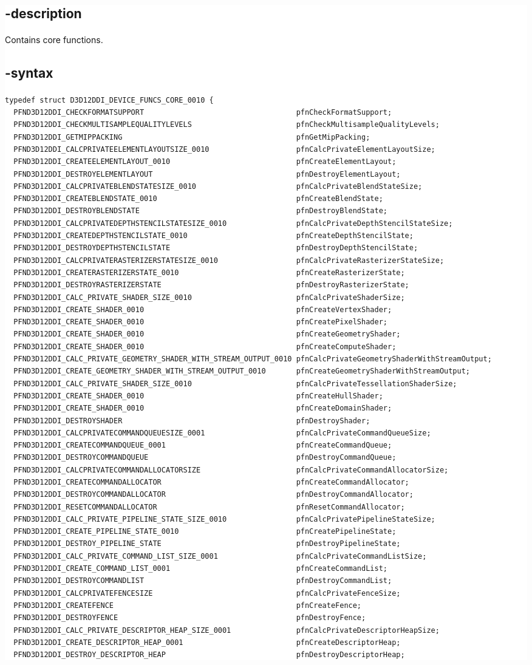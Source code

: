 
## -description


Contains core functions.


## -syntax


````
typedef struct D3D12DDI_DEVICE_FUNCS_CORE_0010 {
  PFND3D12DDI_CHECKFORMATSUPPORT                                   pfnCheckFormatSupport;
  PFND3D12DDI_CHECKMULTISAMPLEQUALITYLEVELS                        pfnCheckMultisampleQualityLevels;
  PFND3D12DDI_GETMIPPACKING                                        pfnGetMipPacking;
  PFND3D12DDI_CALCPRIVATEELEMENTLAYOUTSIZE_0010                    pfnCalcPrivateElementLayoutSize;
  PFND3D12DDI_CREATEELEMENTLAYOUT_0010                             pfnCreateElementLayout;
  PFND3D12DDI_DESTROYELEMENTLAYOUT                                 pfnDestroyElementLayout;
  PFND3D12DDI_CALCPRIVATEBLENDSTATESIZE_0010                       pfnCalcPrivateBlendStateSize;
  PFND3D12DDI_CREATEBLENDSTATE_0010                                pfnCreateBlendState;
  PFND3D12DDI_DESTROYBLENDSTATE                                    pfnDestroyBlendState;
  PFND3D12DDI_CALCPRIVATEDEPTHSTENCILSTATESIZE_0010                pfnCalcPrivateDepthStencilStateSize;
  PFND3D12DDI_CREATEDEPTHSTENCILSTATE_0010                         pfnCreateDepthStencilState;
  PFND3D12DDI_DESTROYDEPTHSTENCILSTATE                             pfnDestroyDepthStencilState;
  PFND3D12DDI_CALCPRIVATERASTERIZERSTATESIZE_0010                  pfnCalcPrivateRasterizerStateSize;
  PFND3D12DDI_CREATERASTERIZERSTATE_0010                           pfnCreateRasterizerState;
  PFND3D12DDI_DESTROYRASTERIZERSTATE                               pfnDestroyRasterizerState;
  PFND3D12DDI_CALC_PRIVATE_SHADER_SIZE_0010                        pfnCalcPrivateShaderSize;
  PFND3D12DDI_CREATE_SHADER_0010                                   pfnCreateVertexShader;
  PFND3D12DDI_CREATE_SHADER_0010                                   pfnCreatePixelShader;
  PFND3D12DDI_CREATE_SHADER_0010                                   pfnCreateGeometryShader;
  PFND3D12DDI_CREATE_SHADER_0010                                   pfnCreateComputeShader;
  PFND3D12DDI_CALC_PRIVATE_GEOMETRY_SHADER_WITH_STREAM_OUTPUT_0010 pfnCalcPrivateGeometryShaderWithStreamOutput;
  PFND3D12DDI_CREATE_GEOMETRY_SHADER_WITH_STREAM_OUTPUT_0010       pfnCreateGeometryShaderWithStreamOutput;
  PFND3D12DDI_CALC_PRIVATE_SHADER_SIZE_0010                        pfnCalcPrivateTessellationShaderSize;
  PFND3D12DDI_CREATE_SHADER_0010                                   pfnCreateHullShader;
  PFND3D12DDI_CREATE_SHADER_0010                                   pfnCreateDomainShader;
  PFND3D12DDI_DESTROYSHADER                                        pfnDestroyShader;
  PFND3D12DDI_CALCPRIVATECOMMANDQUEUESIZE_0001                     pfnCalcPrivateCommandQueueSize;
  PFND3D12DDI_CREATECOMMANDQUEUE_0001                              pfnCreateCommandQueue;
  PFND3D12DDI_DESTROYCOMMANDQUEUE                                  pfnDestroyCommandQueue;
  PFND3D12DDI_CALCPRIVATECOMMANDALLOCATORSIZE                      pfnCalcPrivateCommandAllocatorSize;
  PFND3D12DDI_CREATECOMMANDALLOCATOR                               pfnCreateCommandAllocator;
  PFND3D12DDI_DESTROYCOMMANDALLOCATOR                              pfnDestroyCommandAllocator;
  PFND3D12DDI_RESETCOMMANDALLOCATOR                                pfnResetCommandAllocator;
  PFND3D12DDI_CALC_PRIVATE_PIPELINE_STATE_SIZE_0010                pfnCalcPrivatePipelineStateSize;
  PFND3D12DDI_CREATE_PIPELINE_STATE_0010                           pfnCreatePipelineState;
  PFND3D12DDI_DESTROY_PIPELINE_STATE                               pfnDestroyPipelineState;
  PFND3D12DDI_CALC_PRIVATE_COMMAND_LIST_SIZE_0001                  pfnCalcPrivateCommandListSize;
  PFND3D12DDI_CREATE_COMMAND_LIST_0001                             pfnCreateCommandList;
  PFND3D12DDI_DESTROYCOMMANDLIST                                   pfnDestroyCommandList;
  PFND3D12DDI_CALCPRIVATEFENCESIZE                                 pfnCalcPrivateFenceSize;
  PFND3D12DDI_CREATEFENCE                                          pfnCreateFence;
  PFND3D12DDI_DESTROYFENCE                                         pfnDestroyFence;
  PFND3D12DDI_CALC_PRIVATE_DESCRIPTOR_HEAP_SIZE_0001               pfnCalcPrivateDescriptorHeapSize;
  PFND3D12DDI_CREATE_DESCRIPTOR_HEAP_0001                          pfnCreateDescriptorHeap;
  PFND3D12DDI_DESTROY_DESCRIPTOR_HEAP                              pfnDestroyDescriptorHeap;
````